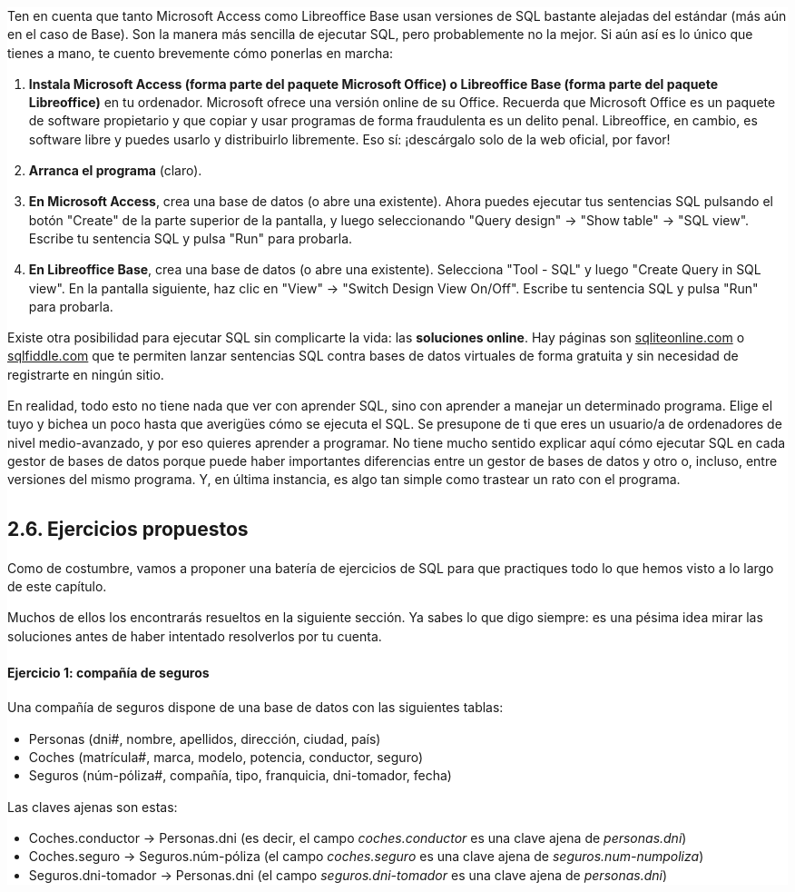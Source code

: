 Ten en cuenta que tanto Microsoft Access como Libreoffice Base usan versiones de SQL bastante alejadas del estándar (más aún en el caso de Base). Son la manera más sencilla de ejecutar SQL, pero probablemente no la mejor. Si aún así es lo único que tienes a mano, te cuento brevemente cómo ponerlas en marcha:

1. **Instala Microsoft Access (forma parte del paquete Microsoft Office) o Libreoffice Base (forma parte del paquete Libreoffice)** en tu ordenador. Microsoft ofrece una versión online de su Office. Recuerda que Microsoft Office es un paquete de software propietario y que copiar y usar programas de forma fraudulenta es un delito penal. Libreoffice, en cambio, es software libre y puedes usarlo y distribuirlo libremente. Eso sí: ¡descárgalo solo de la web oficial, por favor! 

2. **Arranca el programa** (claro).

3. **En Microsoft Access**, crea una base de datos (o abre una existente). Ahora puedes ejecutar tus sentencias SQL pulsando el botón "Create" de la parte superior de la pantalla, y luego seleccionando "Query design" -> "Show table" -> "SQL view". Escribe tu sentencia SQL y pulsa "Run" para probarla.

4. **En Libreoffice Base**, crea una base de datos (o abre una existente). Selecciona "Tool - SQL" y luego "Create Query in SQL view". En la pantalla siguiente, haz clic en "View" -> "Switch Design View On/Off". Escribe tu sentencia SQL y pulsa "Run" para probarla.

Existe otra posibilidad para ejecutar SQL sin complicarte la vida: las **soluciones online**. Hay páginas son [sqliteonline.com](https://sqliteonline.com) o [sqlfiddle.com](https://sqlfiddle.com) que te permiten lanzar sentencias SQL contra bases de datos virtuales de forma gratuita y sin necesidad de registrarte en ningún sitio.

En realidad, todo esto no tiene nada que ver con aprender SQL, sino con aprender a manejar un determinado programa. Elige el tuyo y bichea un poco hasta que averigües cómo se ejecuta el SQL. Se presupone de ti que eres un usuario/a de ordenadores de nivel medio-avanzado, y por eso quieres aprender a programar. No tiene mucho sentido explicar aquí cómo ejecutar SQL en cada gestor de bases de datos porque puede haber importantes diferencias entre un gestor de bases de datos y otro o, incluso, entre versiones del mismo programa. Y, en última instancia, es algo tan simple como trastear un rato con el programa.

## 2.6. Ejercicios propuestos

Como de costumbre, vamos a proponer una batería de ejercicios de SQL para que practiques todo lo que hemos visto a lo largo de este capítulo.

Muchos de ellos los encontrarás resueltos en la siguiente sección. Ya sabes lo que digo siempre: es una pésima idea mirar las soluciones antes de haber intentado resolverlos por tu cuenta.

#### Ejercicio 1: compañía de seguros

Una compañía de seguros dispone de una base de datos con las siguientes tablas:

* Personas (dni#, nombre, apellidos, dirección, ciudad, país)
* Coches (matrícula#, marca, modelo, potencia, conductor, seguro)
* Seguros (núm-póliza#, compañía, tipo, franquicia, dni-tomador, fecha)

Las claves ajenas son estas:

* Coches.conductor → Personas.dni (es decir, el campo *coches.conductor* es una clave ajena de *personas.dni*)
* Coches.seguro → Seguros.núm-póliza (el campo *coches.seguro* es una clave ajena de *seguros.num-numpoliza*)
* Seguros.dni-tomador → Personas.dni (el campo *seguros.dni-tomador* es una clave ajena de *personas.dni*)
